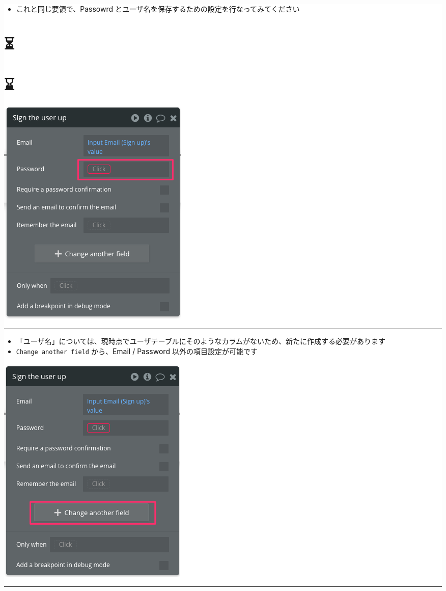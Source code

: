 
- これと同じ要領で、Passowrd とユーザ名を保存するための設定を行なってみてください

# :hourglass_flowing_sand:
# :hourglass:

![bg right h:600px](images/2024-10-31-22-45-45.png)

---

- 「ユーザ名」については、現時点でユーザテーブルにそのようなカラムがないため、新たに作成する必要があります
- `Change another field` から、Email / Password 以外の項目設定が可能です

![bg right h:600px](images/2024-10-31-22-47-54.png)

---
